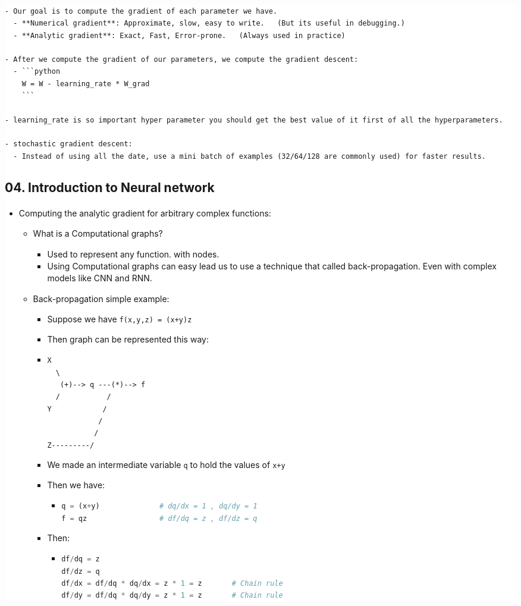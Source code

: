     - Our goal is to compute the gradient of each parameter we have.
      - **Numerical gradient**: Approximate, slow, easy to write.   (But its useful in debugging.)
      - **Analytic gradient**: Exact, Fast, Error-prone.   (Always used in practice)

    - After we compute the gradient of our parameters, we compute the gradient descent:
      - ```python
        W = W - learning_rate * W_grad
        ```

    - learning_rate is so important hyper parameter you should get the best value of it first of all the hyperparameters.

    - stochastic gradient descent:
      - Instead of using all the date, use a mini batch of examples (32/64/128 are commonly used) for faster results.




## 04. Introduction to Neural network

- Computing the analytic gradient for arbitrary complex functions:

  - What is a Computational graphs?

    - Used to represent any function. with nodes.
    - Using Computational graphs can easy lead us to use a technique that called back-propagation. Even with complex models like CNN and RNN.

  - Back-propagation simple example:

    - Suppose we have `f(x,y,z) = (x+y)z`

    - Then graph can be represented this way:

    - ```
      X         
        \
         (+)--> q ---(*)--> f
        /           /
      Y            /
                  /
                 /
      Z---------/
      ```

    - We made an intermediate variable `q`  to hold the values of `x+y`

    - Then we have:

      - ```python
        q = (x+y)              # dq/dx = 1 , dq/dy = 1
        f = qz                 # df/dq = z , df/dz = q
        ```

    - Then:

      - ```python
        df/dq = z
        df/dz = q
        df/dx = df/dq * dq/dx = z * 1 = z       # Chain rule
        df/dy = df/dq * dq/dy = z * 1 = z       # Chain rule
        ```

